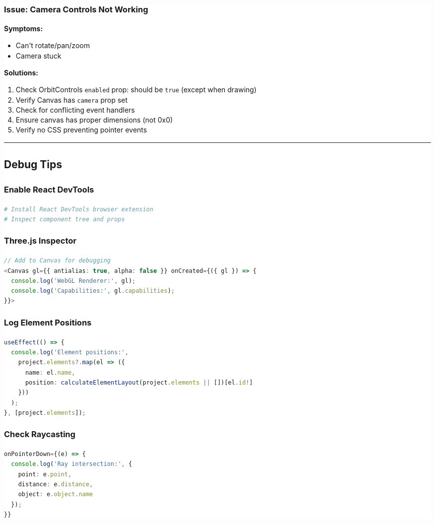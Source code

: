 ### Issue: Camera Controls Not Working

**Symptoms:**
- Can't rotate/pan/zoom
- Camera stuck

**Solutions:**
1. Check OrbitControls `enabled` prop: should be `true` (except when drawing)
2. Verify Canvas has `camera` prop set
3. Check for conflicting event handlers
4. Ensure canvas has proper dimensions (not 0x0)
5. Verify no CSS preventing pointer events

---

## Debug Tips

### Enable React DevTools
```powershell
# Install React DevTools browser extension
# Inspect component tree and props
```

### Three.js Inspector
```typescript
// Add to Canvas for debugging
<Canvas gl={{ antialias: true, alpha: false }} onCreated={({ gl }) => {
  console.log('WebGL Renderer:', gl);
  console.log('Capabilities:', gl.capabilities);
}}>
```

### Log Element Positions
```typescript
useEffect(() => {
  console.log('Element positions:', 
    project.elements?.map(el => ({ 
      name: el.name, 
      position: calculateElementLayout(project.elements || [])[el.id!]
    }))
  );
}, [project.elements]);
```

### Check Raycasting
```typescript
onPointerDown={(e) => {
  console.log('Ray intersection:', {
    point: e.point,
    distance: e.distance,
    object: e.object.name
  });
}}
```
